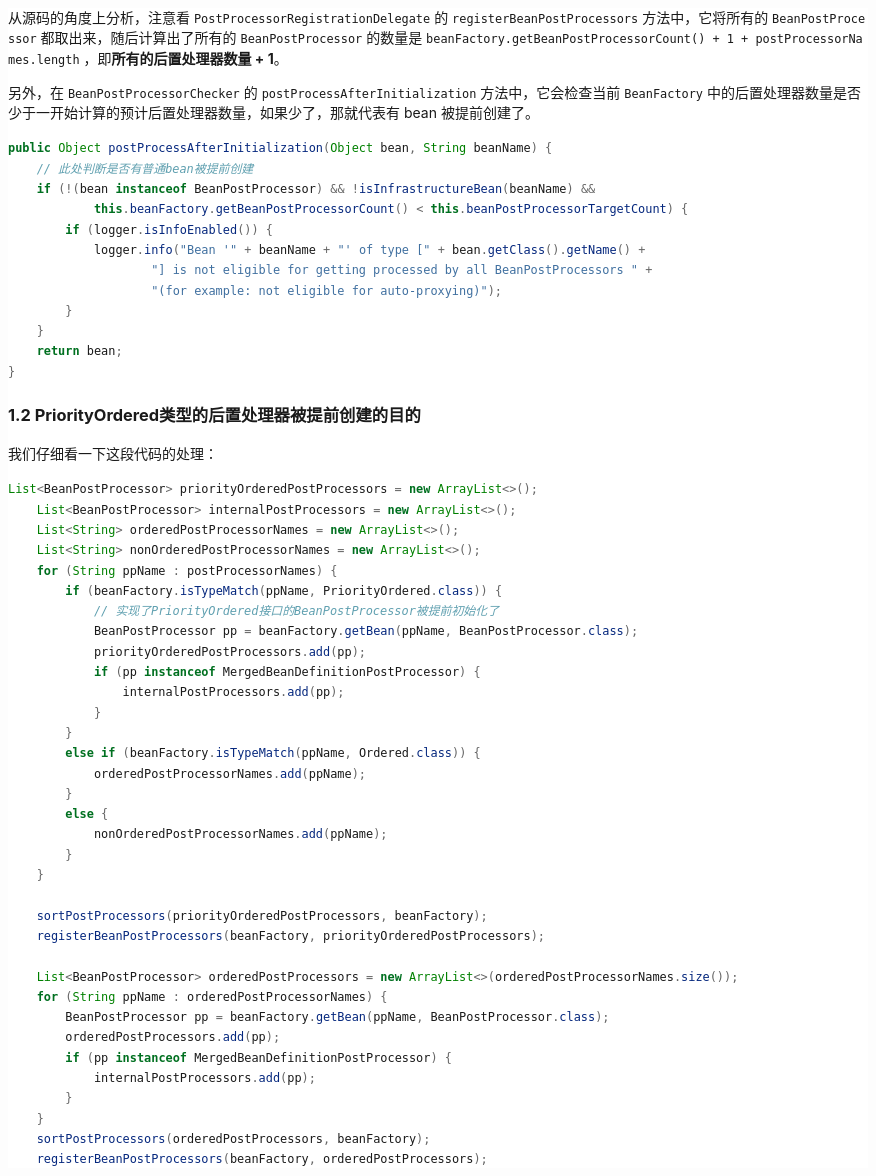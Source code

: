 从源码的角度上分析，注意看 `PostProcessorRegistrationDelegate` 的 `registerBeanPostProcessors` 方法中，它将所有的 `BeanPostProcessor` 都取出来，随后计算出了所有的 `BeanPostProcessor` 的数量是 `beanFactory.getBeanPostProcessorCount() + 1 + postProcessorNames.length` ，即**所有的后置处理器数量 + 1**。

另外，在 `BeanPostProcessorChecker` 的 `postProcessAfterInitialization` 方法中，它会检查当前 `BeanFactory` 中的后置处理器数量是否少于一开始计算的预计后置处理器数量，如果少了，那就代表有 bean 被提前创建了。

```java
public Object postProcessAfterInitialization(Object bean, String beanName) {
    // 此处判断是否有普通bean被提前创建
    if (!(bean instanceof BeanPostProcessor) && !isInfrastructureBean(beanName) &&
            this.beanFactory.getBeanPostProcessorCount() < this.beanPostProcessorTargetCount) {
        if (logger.isInfoEnabled()) {
            logger.info("Bean '" + beanName + "' of type [" + bean.getClass().getName() +
                    "] is not eligible for getting processed by all BeanPostProcessors " +
                    "(for example: not eligible for auto-proxying)");
        }
    }
    return bean;
}
```

### 1.2 PriorityOrdered类型的后置处理器被提前创建的目的

我们仔细看一下这段代码的处理：

```java
List<BeanPostProcessor> priorityOrderedPostProcessors = new ArrayList<>();
    List<BeanPostProcessor> internalPostProcessors = new ArrayList<>();
    List<String> orderedPostProcessorNames = new ArrayList<>();
    List<String> nonOrderedPostProcessorNames = new ArrayList<>();
    for (String ppName : postProcessorNames) {
        if (beanFactory.isTypeMatch(ppName, PriorityOrdered.class)) {
            // 实现了PriorityOrdered接口的BeanPostProcessor被提前初始化了
            BeanPostProcessor pp = beanFactory.getBean(ppName, BeanPostProcessor.class);
            priorityOrderedPostProcessors.add(pp);
            if (pp instanceof MergedBeanDefinitionPostProcessor) {
                internalPostProcessors.add(pp);
            }
        }
        else if (beanFactory.isTypeMatch(ppName, Ordered.class)) {
            orderedPostProcessorNames.add(ppName);
        }
        else {
            nonOrderedPostProcessorNames.add(ppName);
        }
    }

    sortPostProcessors(priorityOrderedPostProcessors, beanFactory);
    registerBeanPostProcessors(beanFactory, priorityOrderedPostProcessors);

    List<BeanPostProcessor> orderedPostProcessors = new ArrayList<>(orderedPostProcessorNames.size());
    for (String ppName : orderedPostProcessorNames) {
        BeanPostProcessor pp = beanFactory.getBean(ppName, BeanPostProcessor.class);
        orderedPostProcessors.add(pp);
        if (pp instanceof MergedBeanDefinitionPostProcessor) {
            internalPostProcessors.add(pp);
        }
    }
    sortPostProcessors(orderedPostProcessors, beanFactory);
    registerBeanPostProcessors(beanFactory, orderedPostProcessors);
```
